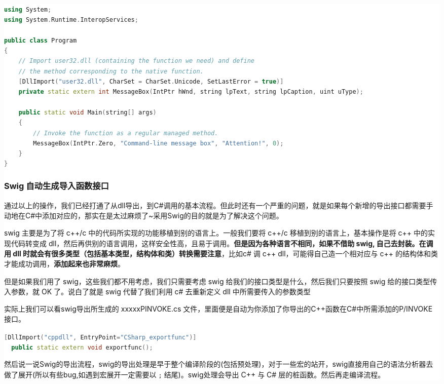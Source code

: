 ```cpp
using System;
using System.Runtime.InteropServices;

public class Program
{
    // Import user32.dll (containing the function we need) and define
    // the method corresponding to the native function.
    [DllImport("user32.dll", CharSet = CharSet.Unicode, SetLastError = true)]
    private static extern int MessageBox(IntPtr hWnd, string lpText, string lpCaption, uint uType);

    public static void Main(string[] args)
    {
        // Invoke the function as a regular managed method.
        MessageBox(IntPtr.Zero, "Command-line message box", "Attention!", 0);
    }
}
```

### Swig 自动生成导入函数接口

通过以上的操作，我们已经打通了从dll导出，到C#调用的基本流程。但此时还有一个严重的问题，就是如果每个新增的导出接口都需要手动地在C#中添加对应的，那实在是太过麻烦了~采用Swig的目的就是为了解决这个问题。

swig 主要是为了将 c++/c 中的代码所实现的功能移植到别的语言上。一般我们要将 c++/c 移植到别的语言上，基本操作是将 c++ 中的实现代码转变成 dll，然后再供别的语言调用，这样安全性高，且易于调用。**但是因为各种语言不相同，如果不借助 swig, 自己去封装。在调用 dll 时就会有很多类型（包括基本类型，结构体和类）转换需要注意**，比如c# 调 c++ dll，可能得自己造一个相对应与 c++ 的结构体和类才能成功调用，**添加起来也非常麻烦**。

但是如果我们用了 swig，这些我们都不用考虑，我们只需要考虑 swig 给我们的接口类型是什么，然后我们只要按照 swig 给的接口类型传入参数，就 OK 了。说白了就是 swig 代替了我们利用 c# 去重新定义 dll 中所需要传入的参数类型

实际上我们可以看swig导出所生成的 xxxxxPINVOKE.cs  文件，里面便是自动为你添加了你导出的C++函数在C#中所需添加的P/INVOKE 接口。

```cpp
[DllImport("cppdll", EntryPoint="CSharp_exportfunc")]
  public static extern void exportfunc();
```

然后说一说Swig的导出流程，swig的导出处理是早于整个编译阶段的(包括预处理)，对于一些宏的站开，swig直接用自己的语法分析器去做了展开(所以有些bug,如遇到宏展开一定需要以 `;` 结尾)。swig处理会导出 C++ 与 C# 层的桩函数。然后再走编译流程。